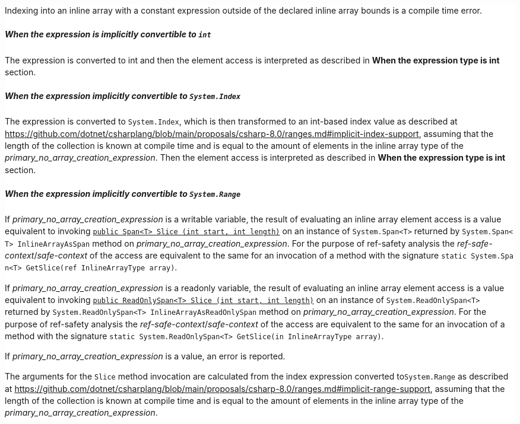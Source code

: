 Indexing into an inline array with a constant expression outside of the declared inline array bounds is a compile time error.

##### When the expression is implicitly convertible to `int`

The expression is converted to int and then the element access is interpreted as described in **When the expression type is int** section.

##### When the expression implicitly convertible to ```System.Index```

The expression is converted to ```System.Index```, which is then transformed to an int-based index value as described at https://github.com/dotnet/csharplang/blob/main/proposals/csharp-8.0/ranges.md#implicit-index-support, assuming that the
length of the collection is known at compile time and is equal to the amount of elements in the inline array type of
the *primary_no_array_creation_expression*. Then the element access is interpreted as described in
**When the expression type is int** section.

##### When the expression implicitly convertible to ```System.Range```

If *primary_no_array_creation_expression* is a writable variable, the result of evaluating an inline array element access is a value
equivalent to invoking [`public Span<T> Slice (int start, int length)`](https://learn.microsoft.com/dotnet/api/system.span-1.slice)
on an instance of ```System.Span<T>``` returned by ```System.Span<T> InlineArrayAsSpan``` method on *primary_no_array_creation_expression*.
For the purpose of ref-safety analysis the *ref-safe-context*/*safe-context* of the access are equivalent to the same
for an invocation of a method with the signature ```static System.Span<T> GetSlice(ref InlineArrayType array)```.

If *primary_no_array_creation_expression* is a readonly variable, the result of evaluating an inline array element access is a value
equivalent to invoking [`public ReadOnlySpan<T> Slice (int start, int length)`](https://learn.microsoft.com/dotnet/api/system.readonlyspan-1.slice)
on an instance of ```System.ReadOnlySpan<T>``` returned by ```System.ReadOnlySpan<T> InlineArrayAsReadOnlySpan```
method on *primary_no_array_creation_expression*.
For the purpose of ref-safety analysis the *ref-safe-context*/*safe-context* of the access are equivalent to the same
for an invocation of a method with the signature ```static System.ReadOnlySpan<T> GetSlice(in InlineArrayType array)```.

If *primary_no_array_creation_expression* is a value, an error is reported. 

The arguments for the ```Slice``` method invocation are calculated from the index expression converted to```System.Range``` as described at
https://github.com/dotnet/csharplang/blob/main/proposals/csharp-8.0/ranges.md#implicit-range-support, assuming that the length of the collection
is known at compile time and is equal to the amount of elements in the inline array type of the *primary_no_array_creation_expression*.
